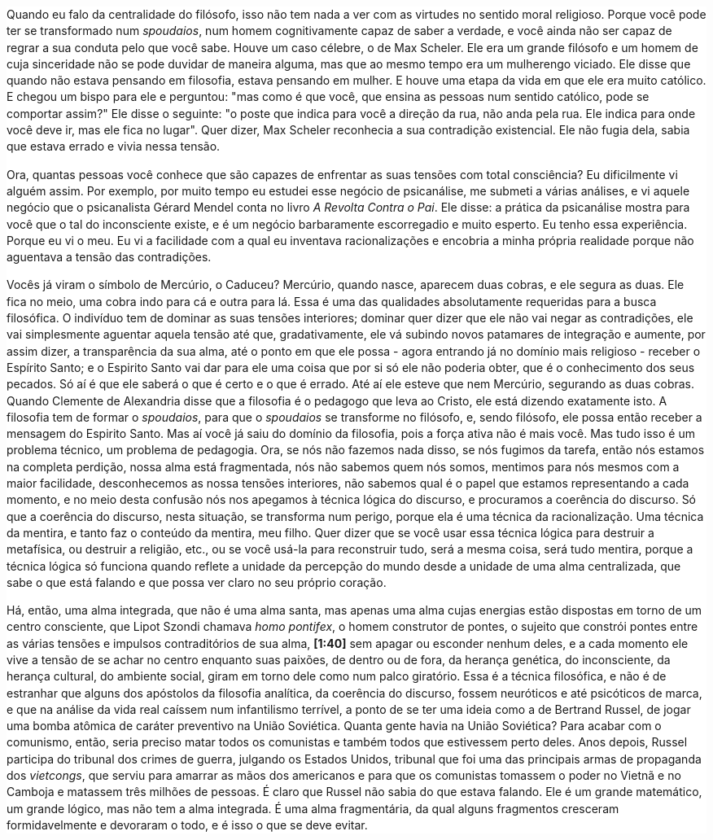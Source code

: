 Quando eu falo da centralidade do filósofo, isso não tem nada a ver com as virtudes no sentido moral religioso. Porque você pode ter se transformado num *spoudaios*, num homem cognitivamente capaz de saber a verdade, e você ainda não ser capaz de regrar a sua conduta pelo que você sabe. Houve um caso célebre, o de Max Scheler. Ele era um grande filósofo e um homem de cuja sinceridade não se pode duvidar de maneira alguma, mas que ao mesmo tempo era um mulherengo viciado. Ele disse que quando não estava pensando em filosofia, estava pensando em mulher. E houve uma etapa da vida em que ele era muito católico. E chegou um bispo para ele e perguntou: "mas como é que você, que ensina as pessoas num sentido católico, pode se comportar assim?" Ele disse o seguinte: "o poste que indica para você a direção da rua, não anda pela rua. Ele indica para onde você deve ir, mas ele fica no lugar". Quer dizer, Max Scheler reconhecia a sua contradição existencial. Ele não fugia dela, sabia que estava errado e vivia nessa tensão.

Ora, quantas pessoas você conhece que são capazes de enfrentar as suas tensões com total consciência? Eu dificilmente vi alguém assim. Por exemplo, por muito tempo eu estudei esse negócio de psicanálise, me submeti a várias análises, e vi aquele negócio que o psicanalista Gérard Mendel conta no livro *A Revolta Contra o Pai*. Ele disse: a prática da psicanálise mostra para você que o tal do inconsciente existe, e é um negócio barbaramente escorregadio e muito esperto. Eu tenho essa experiência. Porque eu vi o meu. Eu vi a facilidade com a qual eu inventava racionalizações e encobria a minha própria realidade porque não aguentava a tensão das contradições.

Vocês já viram o símbolo de Mercúrio, o Caduceu? Mercúrio, quando nasce, aparecem duas cobras, e ele segura as duas. Ele fica no meio, uma cobra indo para cá e outra para lá. Essa é uma das qualidades absolutamente requeridas para a busca filosófica. O indivíduo tem de dominar as suas tensões interiores; dominar quer dizer que ele não vai negar as contradições, ele vai simplesmente aguentar aquela tensão até que, gradativamente, ele vá subindo novos patamares de integração e aumente, por assim dizer, a transparência da sua alma, até o ponto em que ele possa - agora entrando já no domínio mais religioso - receber o Espírito Santo; e o Espirito Santo vai dar para ele uma coisa que por si só ele não poderia obter, que é o conhecimento dos seus pecados. Só aí é que ele saberá o que é certo e o que é errado. Até aí ele esteve que nem Mercúrio, segurando as duas cobras. Quando Clemente de Alexandria disse que a filosofia é o pedagogo que leva ao Cristo, ele está dizendo exatamente isto. A filosofia tem de formar o *spoudaios*, para que o *spoudaios* se transforme no filósofo, e, sendo filósofo, ele possa então receber a mensagem do Espirito Santo. Mas aí você já saiu do domínio da filosofia, pois a força ativa não é mais você. Mas tudo isso é um problema técnico, um problema de pedagogia. Ora, se nós não fazemos nada disso, se nós fugimos da tarefa, então nós estamos na completa perdição, nossa alma está fragmentada, nós não sabemos quem nós somos, mentimos para nós mesmos com a maior facilidade, desconhecemos as nossa tensões interiores, não sabemos qual é o papel que estamos representando a cada momento, e no meio desta confusão nós nos apegamos à técnica lógica do discurso, e procuramos a coerência do discurso. Só que a coerência do discurso, nesta situação, se transforma num perigo, porque ela é uma técnica da racionalização. Uma técnica da mentira, e tanto faz o conteúdo da mentira, meu filho. Quer dizer que se você usar essa técnica lógica para destruir a metafísica, ou destruir a religião, etc., ou se você usá-la para reconstruir tudo, será a mesma coisa, será tudo mentira, porque a técnica lógica só funciona quando reflete a unidade da percepção do mundo desde a unidade de uma alma centralizada, que sabe o que está falando e que possa ver claro no seu próprio coração.

Há, então, uma alma integrada, que não é uma alma santa, mas apenas uma alma cujas energias estão dispostas em torno de um centro consciente, que Lipot Szondi chamava *homo pontifex*, o homem construtor de pontes, o sujeito que constrói pontes entre as várias tensões e impulsos contraditórios de sua alma, **\[1:40\]** sem apagar ou esconder nenhum deles, e a cada momento ele vive a tensão de se achar no centro enquanto suas paixões, de dentro ou de fora, da herança genética, do inconsciente, da herança cultural, do ambiente social, giram em torno dele como num palco giratório. Essa é a técnica filosófica, e não é de estranhar que alguns dos apóstolos da filosofia analítica, da coerência do discurso, fossem neuróticos e até psicóticos de marca, e que na análise da vida real caíssem num infantilismo terrível, a ponto de se ter uma ideia como a de Bertrand Russel, de jogar uma bomba atômica de caráter preventivo na União Soviética. Quanta gente havia na União Soviética? Para acabar com o comunismo, então, seria preciso matar todos os comunistas e também todos que estivessem perto deles. Anos depois, Russel participa do tribunal dos crimes de guerra, julgando os Estados Unidos, tribunal que foi uma das principais armas de propaganda dos *vietcongs*, que serviu para amarrar as mãos dos americanos e para que os comunistas tomassem o poder no Vietnã e no Camboja e matassem três milhões de pessoas. É claro que Russel não sabia do que estava falando. Ele é um grande matemático, um grande lógico, mas não tem a alma integrada. É uma alma fragmentária, da qual alguns fragmentos cresceram formidavelmente e devoraram o todo, e é isso o que se deve evitar.
